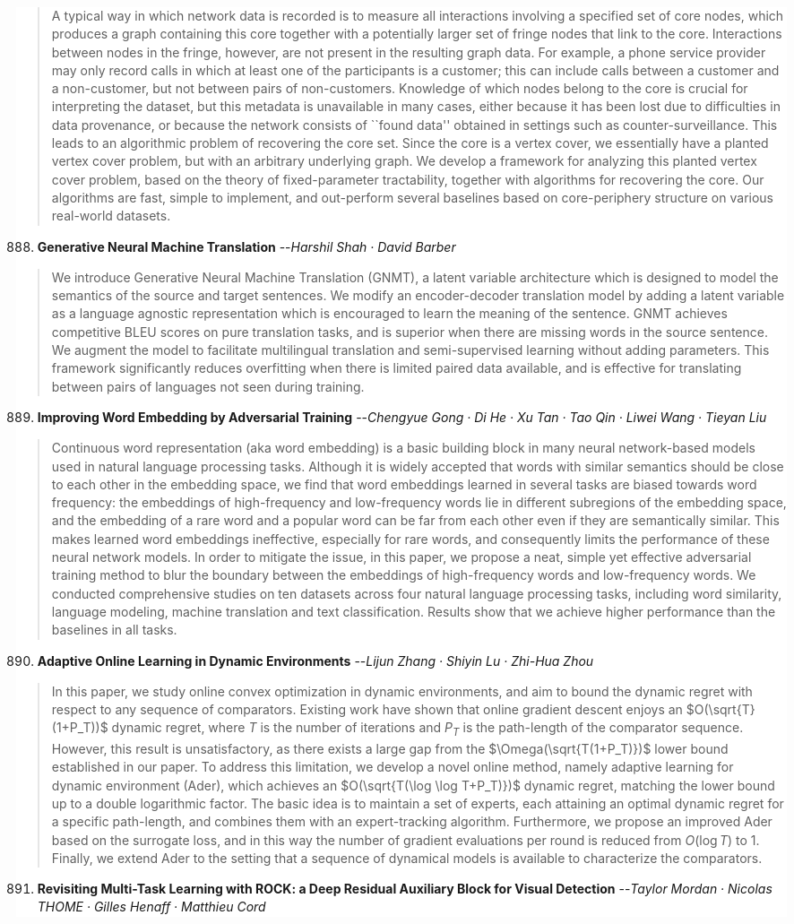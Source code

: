  > A typical way in which network data is recorded is to measure all interactions involving a specified set of core nodes, which produces a graph containing this core together with a potentially larger set of fringe nodes that link to the core. Interactions between nodes in the fringe, however, are not present in the resulting graph data. For example, a phone service provider may only record calls in which at least one of the participants is a customer; this can include calls between a customer and a non-customer, but not between pairs of non-customers. Knowledge of which nodes belong to the core is crucial for interpreting the dataset, but this metadata is unavailable in many cases, either because it has been lost due to difficulties in data provenance, or because the network consists of ``found data'' obtained in settings such as counter-surveillance. This leads to an algorithmic problem of recovering the core set. Since the core is a vertex cover, we essentially have a planted vertex cover problem, but with an arbitrary underlying graph. We develop a framework for analyzing this planted vertex cover problem, based on the theory of fixed-parameter tractability, together with algorithms for recovering the core. Our algorithms are fast, simple to implement, and out-perform several baselines based on core-periphery structure on various real-world datasets.
888. **Generative Neural Machine Translation** --*Harshil Shah &middot; David Barber*
 > We introduce Generative Neural Machine Translation (GNMT), a latent variable architecture which is designed to model the semantics of the source and target sentences. We modify an encoder-decoder translation model by adding a latent variable as a language agnostic representation which is encouraged to learn the meaning of the sentence. GNMT achieves competitive BLEU scores on pure translation tasks, and is superior when there are missing words in the source sentence. We augment the model to facilitate multilingual translation and semi-supervised learning without adding parameters. This framework significantly reduces overfitting when there is limited paired data available, and is effective for translating between pairs of languages not seen during training.
889. **Improving Word Embedding by Adversarial Training** --*Chengyue Gong &middot; Di He &middot; Xu Tan &middot; Tao Qin &middot; Liwei Wang &middot; Tieyan Liu*
 > Continuous word representation (aka word embedding) is a basic building block in many neural network-based models used in natural language processing tasks. Although it is widely accepted that words with similar semantics should be close to each other in the embedding space, we find that word embeddings learned in several tasks are biased towards word frequency: the embeddings of high-frequency and low-frequency words lie in different subregions of the embedding space, and the embedding of a rare word and a popular word can be far from each other even if they are semantically similar. This makes learned word embeddings ineffective, especially for rare words, and consequently limits the performance of these neural network models. In order to mitigate the issue, in this paper, we propose a neat, simple yet effective adversarial training method to blur the boundary between the embeddings of high-frequency words and low-frequency words. We conducted comprehensive studies on ten datasets across four natural language processing tasks, including word similarity, language modeling, machine translation and text classification. Results show that we achieve higher performance than the baselines in all tasks.
890. **Adaptive Online Learning in Dynamic Environments** --*Lijun Zhang &middot; Shiyin Lu &middot; Zhi-Hua Zhou*
 > In this paper, we study online convex optimization in dynamic environments, and aim to bound the dynamic regret with respect to any sequence of comparators. Existing work have shown that online gradient descent enjoys an $O(\sqrt{T}(1+P_T))$ dynamic regret, where $T$ is the number of iterations and $P_T$ is the path-length of the comparator sequence.  However, this result is unsatisfactory, as there exists a large gap from the $\Omega(\sqrt{T(1+P_T)})$ lower bound established in our paper. To address this limitation, we develop a novel online method, namely adaptive learning for dynamic environment (Ader), which achieves an $O(\sqrt{T(\log \log T+P_T)})$ dynamic regret, matching the lower bound up to a double logarithmic factor. The basic idea is to maintain a set of experts, each attaining an optimal dynamic regret for a specific path-length, and combines them with an expert-tracking algorithm.  Furthermore, we propose an improved Ader based on the surrogate loss, and in this way the number of gradient evaluations per round is reduced from $O(\log T)$ to $1$. Finally, we extend Ader to the setting that a sequence of dynamical models is available to characterize the comparators.
891. **Revisiting Multi-Task Learning with ROCK: a Deep Residual Auxiliary Block for Visual Detection** --*Taylor Mordan &middot; Nicolas THOME &middot; Gilles Henaff &middot; Matthieu Cord*